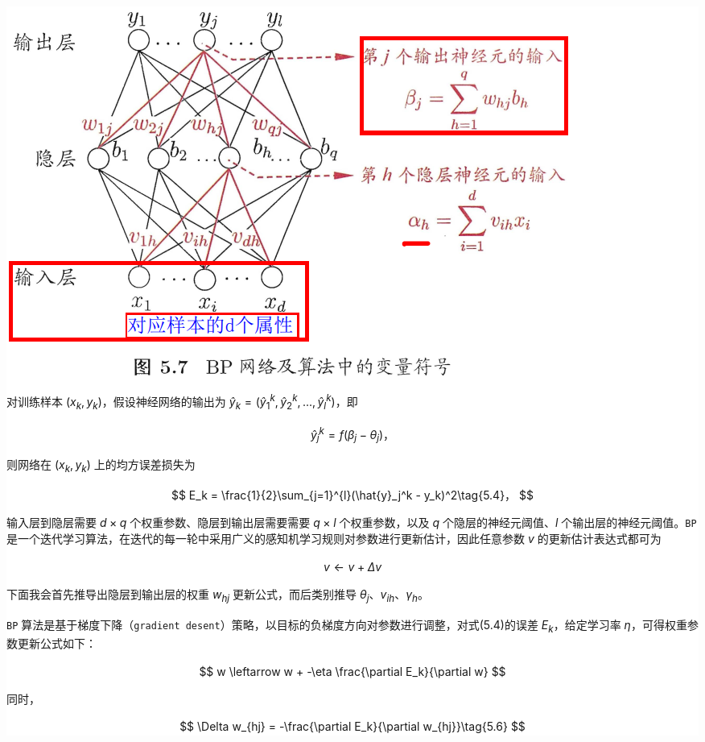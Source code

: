 ![BP网络](../data/images/ml/BP网络.png)

对训练样本 $(x_k,y_k)$，假设神经网络的输出为 $\hat{y}_k =(\hat{y}_1^k,\hat{y}_2^k,...,\hat{y}_l^k)$，即

$$
\hat{y}_j^k = f(\beta_j - \theta_j)\tag{5.3}，
$$

则网络在 $(x_k,y_k)$ 上的均方误差损失为

$$
E_k = \frac{1}{2}\sum_{j=1}^{l}(\hat{y}_j^k - y_k)^2\tag{5.4}，
$$

输入层到隐层需要 $d \times q$ 个权重参数、隐层到输出层需要需要 $q \times l$ 个权重参数，以及 $q$ 个隐层的神经元阈值、$l$ 个输出层的神经元阈值。`BP` 是一个迭代学习算法，在迭代的每一轮中采用广义的感知机学习规则对参数进行更新估计，因此任意参数 $v$ 的更新估计表达式都可为

$$
v\leftarrow v + \Delta v\tag{5.5}
$$

下面我会首先推导出隐层到输出层的权重 $w_{hj}$ 更新公式，而后类别推导 $\theta_{j}$、$v_{ih}$、$\gamma_{h}$。

`BP` 算法是基于梯度下降（`gradient desent`）策略，以目标的负梯度方向对参数进行调整，对式$(5.4)$的误差 $E_k$，给定学习率 $\eta$，可得权重参数更新公式如下：

$$
w \leftarrow w + -\eta \frac{\partial E_k}{\partial w}
$$

同时，

$$
\Delta w_{hj} = -\frac{\partial E_k}{\partial w_{hj}}\tag{5.6}
$$
